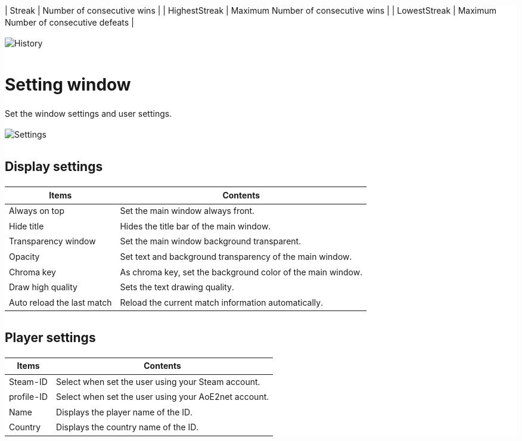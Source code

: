 | Streak         | Number of consecutive wins                                  |
| HighestStreak  | Maximum Number of consecutive wins                          |
| LowestStreak   | Maximum Number of consecutive defeats                       |

![History](:History.png "History")

# Setting window

Set the window settings and user settings.

![Settings](:settings.png "Settings")

## Display settings

| Items                      | Contents                                                    |
| -------------------------- | ----------------------------------------------------------- |
| Always on top              | Set the main window always front.                           |
| Hide title                 | Hides the title bar of the main window.                     |
| Transparency window        | Set the main window background transparent.                 |
| Opacity                    | Set text and background transparency of the main window.    |
| Chroma key                 | As chroma key, set the background color of the main window. |
| Draw high quality          | Sets the text drawing quality.                              |
| Auto reload the last match | Reload the current match information automatically.         |

## Player settings

| Items      | Contents                                             |
| ---------- | ---------------------------------------------------- |
| Steam-ID   | Select when set the user using your Steam account.   |
| profile-ID | Select when set the user using your AoE2net account. |
| Name       | Displays the player name of the ID.                  |
| Country    | Displays the country name of the ID.                 |
